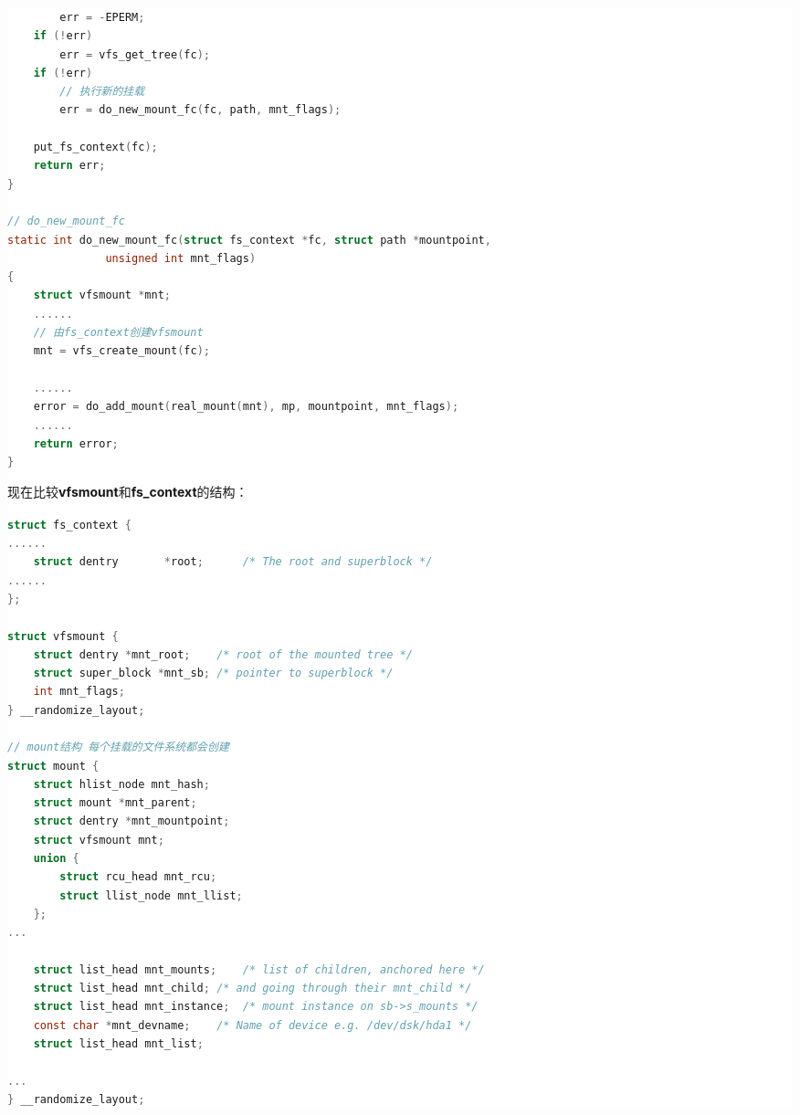 ```c
		err = -EPERM;
	if (!err)
		err = vfs_get_tree(fc);
	if (!err)
        // 执行新的挂载
		err = do_new_mount_fc(fc, path, mnt_flags);

	put_fs_context(fc);
	return err;
}

// do_new_mount_fc
static int do_new_mount_fc(struct fs_context *fc, struct path *mountpoint,
			   unsigned int mnt_flags)
{
	struct vfsmount *mnt;
	......
	// 由fs_context创建vfsmount
	mnt = vfs_create_mount(fc);
	
	......
	error = do_add_mount(real_mount(mnt), mp, mountpoint, mnt_flags);
	......
	return error;
}
```



现在比较**vfsmount**和**fs_context**的结构：

```c
struct fs_context {
......
    struct dentry		*root;		/* The root and superblock */
......
};

struct vfsmount {
    struct dentry *mnt_root;	/* root of the mounted tree */
    struct super_block *mnt_sb;	/* pointer to superblock */
    int mnt_flags;
} __randomize_layout;

// mount结构 每个挂载的文件系统都会创建
struct mount {
	struct hlist_node mnt_hash;
	struct mount *mnt_parent;
	struct dentry *mnt_mountpoint;
	struct vfsmount mnt;
	union {
		struct rcu_head mnt_rcu;
		struct llist_node mnt_llist;
	};
...
    
	struct list_head mnt_mounts;	/* list of children, anchored here */
	struct list_head mnt_child;	/* and going through their mnt_child */
	struct list_head mnt_instance;	/* mount instance on sb->s_mounts */
	const char *mnt_devname;	/* Name of device e.g. /dev/dsk/hda1 */
	struct list_head mnt_list;
    
...
} __randomize_layout;

```